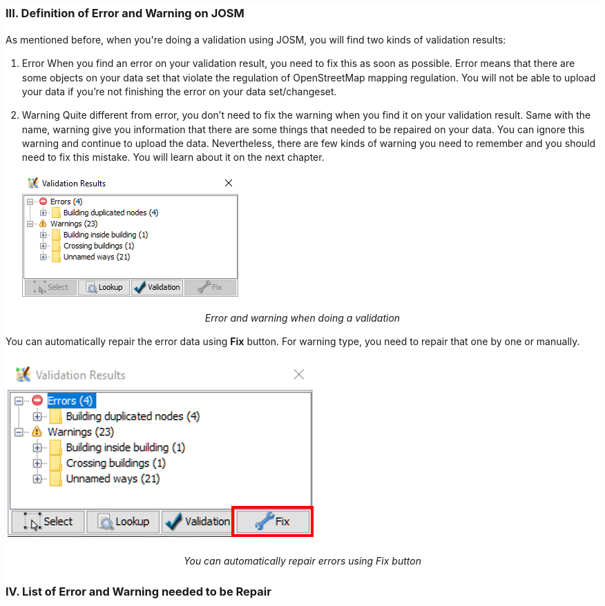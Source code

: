 ### **III. Definition of Error and Warning on JOSM**

As mentioned before, when you're doing a validation using JOSM, you will find two kinds of validation results:

1. Error
    When you find an error on your validation result, you need to fix this as soon as possible. Error means that there are some objects on your data set that violate the regulation of OpenStreetMap mapping regulation. You will not be able to upload your data if you’re not finishing the error on your data set/changeset. 

2. Warning
    Quite different from error, you don’t need to fix the warning when you find it on your validation result. Same with the name, warning give you information that there are some things that needed to be repaired on your data. You can ignore this warning and continue to upload the data. Nevertheless, there are few kinds of warning you need to remember and you should need to fix this mistake. You will learn about it on the next chapter. 

   ![alt_text](/en/images/04-Data-Validation-and-Quality-Assurance/02-Penggunaan-JOSM-untuk-Validasi-Data-Survei/0219_Contoh_error_warning_yang_muncul.png "image_tooltip")
<p align="center"><i>Error and warning when doing a validation</i></p>


You can automatically repair the error data using **Fix** button. For warning type, you need to repair that one by one or manually. 

![alt_text](/en/images/04-Data-Validation-and-Quality-Assurance/02-Penggunaan-JOSM-untuk-Validasi-Data-Survei/0220_Kesalahan_atau_errors_diselesaikan.png "image_tooltip")
<p align="center"><i>You can automatically repair errors using Fix button</i></p>

### **IV. List of Error and Warning needed to be Repair**
